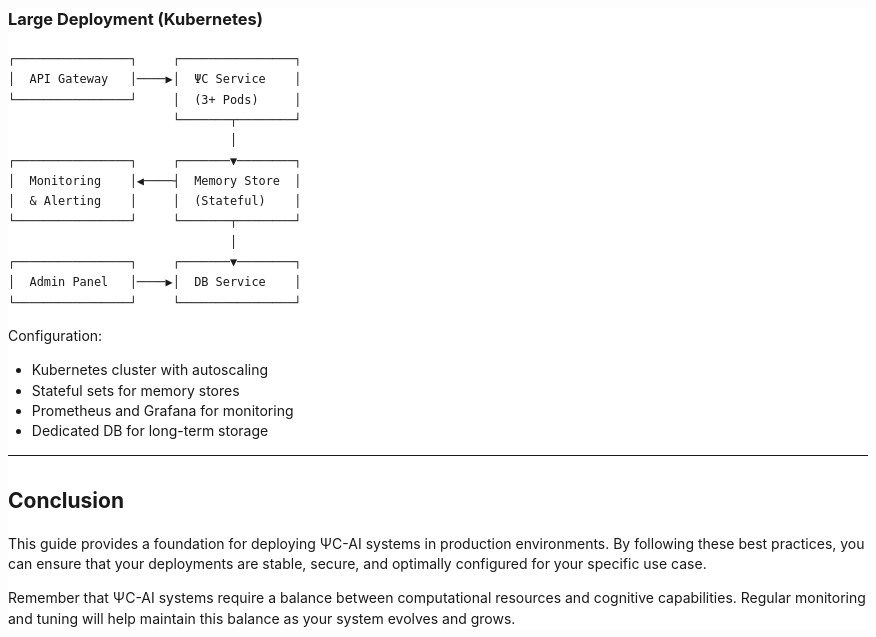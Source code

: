 ### Large Deployment (Kubernetes)

```
┌────────────────┐     ┌────────────────┐
│  API Gateway   │────▶│  ΨC Service    │
└────────────────┘     │  (3+ Pods)     │
                       └───────┬────────┘
                               │
┌────────────────┐     ┌───────▼────────┐
│  Monitoring    │◀────┤  Memory Store  │
│  & Alerting    │     │  (Stateful)    │
└────────────────┘     └───────┬────────┘
                               │
┌────────────────┐     ┌───────▼────────┐
│  Admin Panel   │────▶│  DB Service    │
└────────────────┘     └────────────────┘
```

Configuration:
- Kubernetes cluster with autoscaling
- Stateful sets for memory stores
- Prometheus and Grafana for monitoring
- Dedicated DB for long-term storage

---

## Conclusion

This guide provides a foundation for deploying ΨC-AI systems in production environments. By following these best practices, you can ensure that your deployments are stable, secure, and optimally configured for your specific use case.

Remember that ΨC-AI systems require a balance between computational resources and cognitive capabilities. Regular monitoring and tuning will help maintain this balance as your system evolves and grows. 